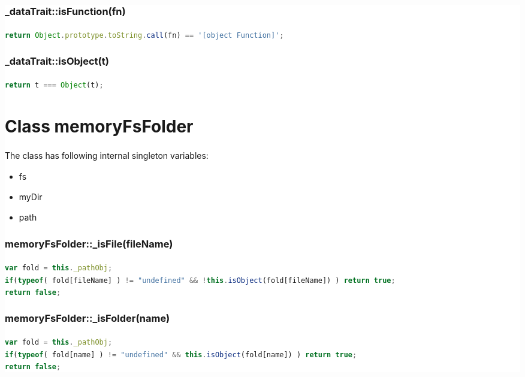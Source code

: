 ### <a name="_dataTrait_isFunction"></a>_dataTrait::isFunction(fn)


```javascript
return Object.prototype.toString.call(fn) == '[object Function]';
```

### <a name="_dataTrait_isObject"></a>_dataTrait::isObject(t)


```javascript
return t === Object(t);
```


    
    


   
      
    



      
    
      
    



      
    
      
            
# Class memoryFsFolder


The class has following internal singleton variables:
        
* fs
        
* myDir
        
* path
        
        
### <a name="memoryFsFolder__isFile"></a>memoryFsFolder::_isFile(fileName)


```javascript
var fold = this._pathObj;
if(typeof( fold[fileName] ) != "undefined" && !this.isObject(fold[fileName]) ) return true;
return false;
```

### <a name="memoryFsFolder__isFolder"></a>memoryFsFolder::_isFolder(name)


```javascript
var fold = this._pathObj;
if(typeof( fold[name] ) != "undefined" && this.isObject(fold[name]) ) return true;
return false;
```
